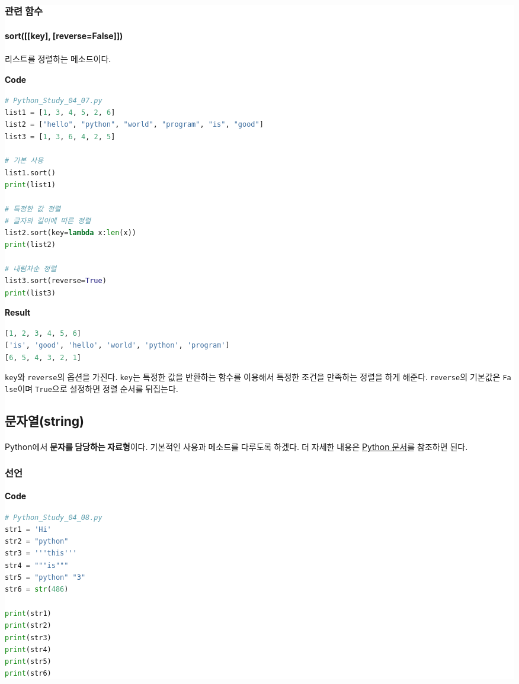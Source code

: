 ### 관련 함수

#### sort([[key], [reverse=False]])

리스트를 정렬하는 메소드이다. 

**Code**

```python
# Python_Study_04_07.py
list1 = [1, 3, 4, 5, 2, 6]
list2 = ["hello", "python", "world", "program", "is", "good"]
list3 = [1, 3, 6, 4, 2, 5]

# 기본 사용
list1.sort()
print(list1)

# 특정한 값 정렬
# 글자의 길이에 따른 정렬
list2.sort(key=lambda x:len(x))
print(list2)

# 내림차순 정렬
list3.sort(reverse=True)
print(list3)
```

**Result**

```python
[1, 2, 3, 4, 5, 6]
['is', 'good', 'hello', 'world', 'python', 'program']
[6, 5, 4, 3, 2, 1]
```

`key`와 `reverse`의 옵션을 가진다. `key`는 특정한 값을 반환하는 함수를 이용해서 특정한 조건을 만족하는 정렬을 하게 해준다. `reverse`의 기본값은 `False`이며 `True`으로 설정하면 정렬 순서를 뒤집는다.

## 문자열(string)

Python에서 **문자를 담당하는 자료형**이다. 기본적인 사용과 메소드를 다루도록 하겠다. 더 자세한 내용은 [Python 문서](https://docs.python.org/ko/3/library/stdtypes.html#str)를 참조하면 된다.

### 선언

**Code**

```python
# Python_Study_04_08.py
str1 = 'Hi'
str2 = "python"
str3 = '''this'''
str4 = """is"""
str5 = "python" "3"
str6 = str(486)

print(str1)
print(str2)
print(str3)
print(str4)
print(str5)
print(str6)
```
